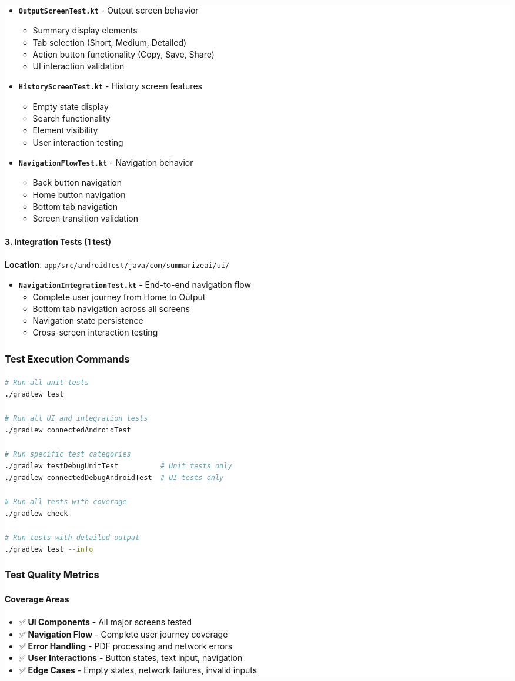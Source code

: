 - **`OutputScreenTest.kt`** - Output screen behavior
  - Summary display elements
  - Tab selection (Short, Medium, Detailed)
  - Action button functionality (Copy, Save, Share)
  - UI interaction validation

- **`HistoryScreenTest.kt`** - History screen features
  - Empty state display
  - Search functionality
  - Element visibility
  - User interaction testing

- **`NavigationFlowTest.kt`** - Navigation behavior
  - Back button navigation
  - Home button navigation
  - Bottom tab navigation
  - Screen transition validation

#### **3. Integration Tests (1 test)**
**Location**: `app/src/androidTest/java/com/summarizeai/ui/`

- **`NavigationIntegrationTest.kt`** - End-to-end navigation flow
  - Complete user journey from Home to Output
  - Bottom tab navigation across all screens
  - Navigation state persistence
  - Cross-screen interaction testing

### **Test Execution Commands**

```bash
# Run all unit tests
./gradlew test

# Run all UI and integration tests
./gradlew connectedAndroidTest

# Run specific test categories
./gradlew testDebugUnitTest          # Unit tests only
./gradlew connectedDebugAndroidTest  # UI tests only

# Run all tests with coverage
./gradlew check

# Run tests with detailed output
./gradlew test --info
```

### **Test Quality Metrics**

#### **Coverage Areas**
- ✅ **UI Components** - All major screens tested
- ✅ **Navigation Flow** - Complete user journey coverage
- ✅ **Error Handling** - PDF processing and network errors
- ✅ **User Interactions** - Button states, text input, navigation
- ✅ **Edge Cases** - Empty states, network failures, invalid inputs
